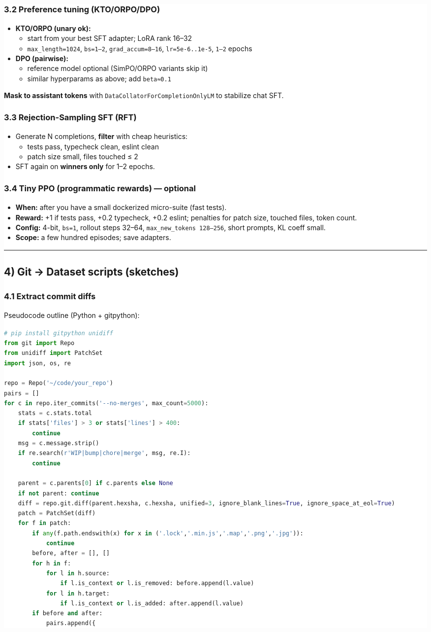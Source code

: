 ### 3.2 Preference tuning (KTO/ORPO/DPO)
- **KTO/ORPO (unary ok):**
  - start from your best SFT adapter; LoRA rank 16–32
  - `max_length=1024`, `bs=1–2`, `grad_accum=8–16`, `lr=5e-6..1e-5`, `1–2` epochs
- **DPO (pairwise):**
  - reference model optional (SimPO/ORPO variants skip it)
  - similar hyperparams as above; add `beta≈0.1`

**Mask to assistant tokens** with `DataCollatorForCompletionOnlyLM` to stabilize chat SFT.

### 3.3 Rejection-Sampling SFT (RFT)
- Generate N completions, **filter** with cheap heuristics:
  - tests pass, typecheck clean, eslint clean
  - patch size small, files touched ≤ 2
- SFT again on **winners only** for 1–2 epochs.

### 3.4 Tiny PPO (programmatic rewards) — optional
- **When:** after you have a small dockerized micro-suite (fast tests).  
- **Reward:** +1 if tests pass, +0.2 typecheck, +0.2 eslint; penalties for patch size, touched files, token count.  
- **Config:** 4-bit, `bs=1`, rollout steps 32–64, `max_new_tokens 128–256`, short prompts, KL coeff small.  
- **Scope:** a few hundred episodes; save adapters.

---

## 4) Git → Dataset scripts (sketches)

### 4.1 Extract commit diffs
Pseudocode outline (Python + gitpython):
```python
# pip install gitpython unidiff
from git import Repo
from unidiff import PatchSet
import json, os, re

repo = Repo('~/code/your_repo')
pairs = []
for c in repo.iter_commits('--no-merges', max_count=5000):
    stats = c.stats.total
    if stats['files'] > 3 or stats['lines'] > 400:
        continue
    msg = c.message.strip()
    if re.search(r'WIP|bump|chore|merge', msg, re.I): 
        continue

    parent = c.parents[0] if c.parents else None
    if not parent: continue
    diff = repo.git.diff(parent.hexsha, c.hexsha, unified=3, ignore_blank_lines=True, ignore_space_at_eol=True)
    patch = PatchSet(diff)
    for f in patch:
        if any(f.path.endswith(x) for x in ('.lock','.min.js','.map','.png','.jpg')): 
            continue
        before, after = [], []
        for h in f:
            for l in h.source: 
                if l.is_context or l.is_removed: before.append(l.value)
            for l in h.target: 
                if l.is_context or l.is_added: after.append(l.value)
        if before and after:
            pairs.append({
```